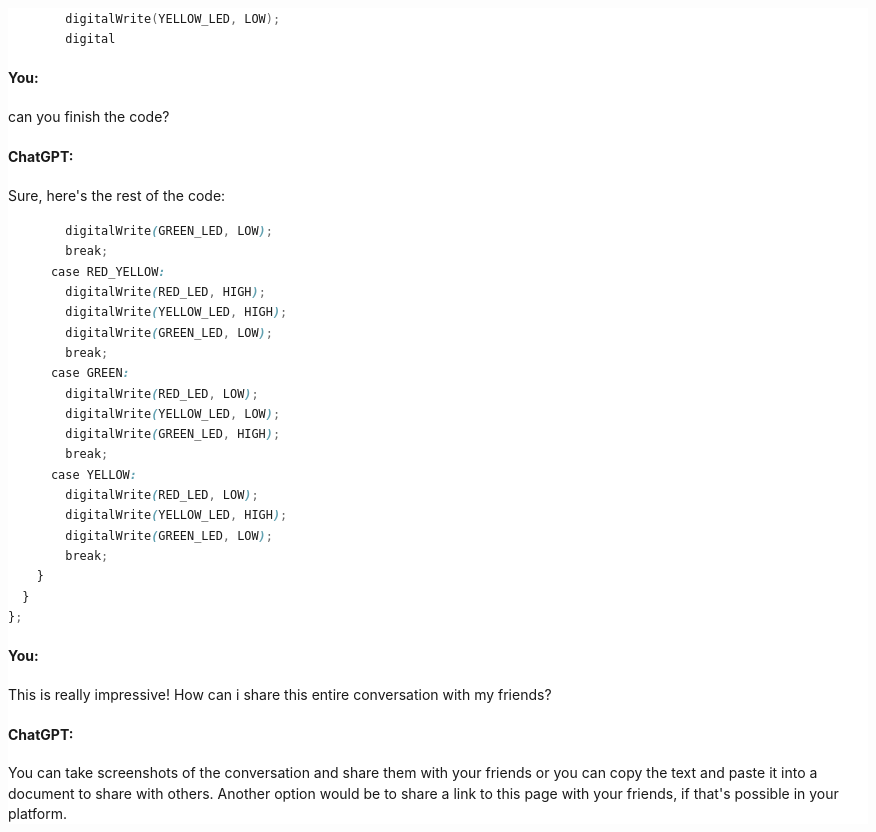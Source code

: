 ```c
        digitalWrite(YELLOW_LED, LOW);
        digital
```

#### You:
can you finish the code?

#### ChatGPT:
Sure, here's the rest of the code:

```scss
        digitalWrite(GREEN_LED, LOW);
        break;
      case RED_YELLOW:
        digitalWrite(RED_LED, HIGH);
        digitalWrite(YELLOW_LED, HIGH);
        digitalWrite(GREEN_LED, LOW);
        break;
      case GREEN:
        digitalWrite(RED_LED, LOW);
        digitalWrite(YELLOW_LED, LOW);
        digitalWrite(GREEN_LED, HIGH);
        break;
      case YELLOW:
        digitalWrite(RED_LED, LOW);
        digitalWrite(YELLOW_LED, HIGH);
        digitalWrite(GREEN_LED, LOW);
        break;
    }
  }
};
```

#### You:
This is really impressive!  How can i share this entire conversation with my friends?

#### ChatGPT:
You can take screenshots of the conversation and share them with your friends or you can copy the text and paste it into a document to share with others. Another option would be to share a link to this page with your friends, if that's possible in your platform.